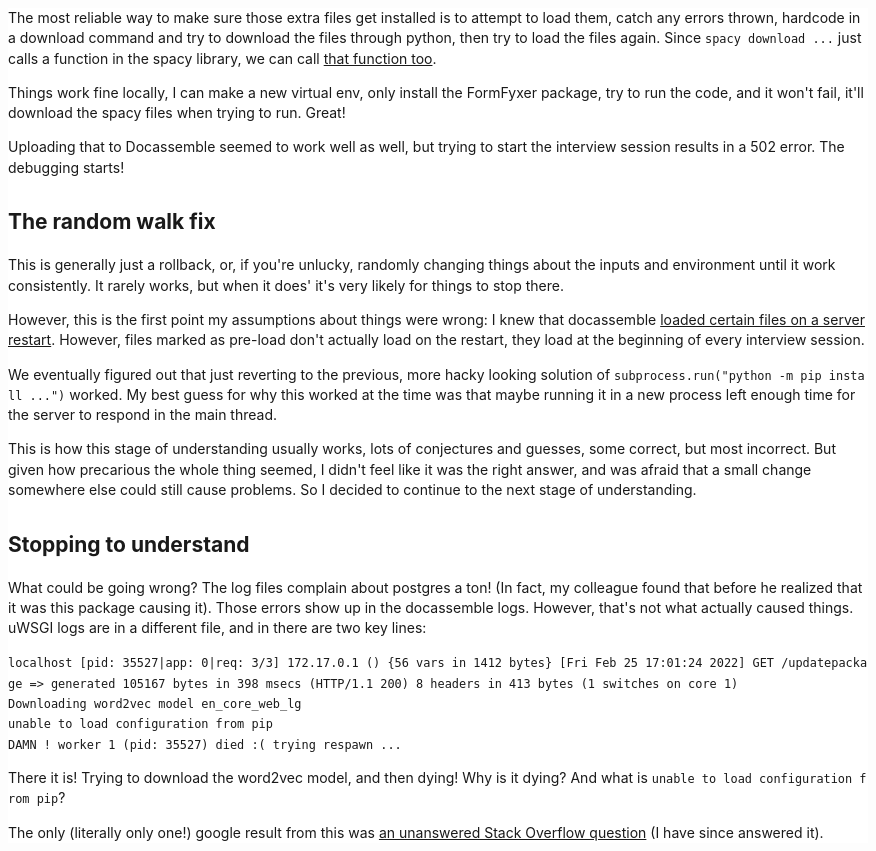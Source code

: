 The most reliable way to make sure those extra files get installed is to attempt to load them, catch any errors thrown, hardcode in a download command and try to download the files through python, then try to load the files again. Since `spacy download ...` just calls a function in the spacy library, we can call [that function too](https://github.com/SuffolkLITLab/FormFyxer/blob/0b2ed81ac958b35ee4acc5972a6f6bc24b1138d6/formfyxer/lit_explorer.py#L38).

Things work fine locally, I can make a new virtual env, only install the FormFyxer package, try to run the code, and it won't fail, it'll download the spacy files when trying to run. Great!

Uploading that to Docassemble seemed to work well as well, but trying to start the interview session results in a 502 error. The debugging starts!

## The random walk fix

This is generally just a rollback, or, if you're unlucky, randomly changing things about the inputs and environment until it work consistently. It rarely works, but when it does' it's very likely for things to stop there.

However, this is the first point my assumptions about things were wrong: I knew that docassemble [loaded certain files on a server restart](https://docassemble.org/docs/packages.html#autoloading). However, files marked as pre-load don't actually load on the restart, they load at the beginning of every interview session.

We eventually figured out that just reverting to the previous, more hacky looking solution of `subprocess.run("python -m pip install ...")` worked. My best guess for why this worked at the time was that maybe running it in a new process left enough time for the server to respond in the main thread.

This is how this stage of understanding usually works, lots of conjectures and guesses, some correct, but most incorrect. But given how precarious the whole thing seemed, I didn't feel like it was the right answer, and was afraid that a small change somewhere else could still cause problems. So I decided to continue to the next stage of understanding.

## Stopping to understand

What could be going wrong? The log files complain about postgres a ton! (In fact, my colleague found that before he realized that it was this package causing it). Those errors show up in the docassemble logs. However, that's not what actually caused things. uWSGI logs are in a different file, and in there are two key lines:

```txt
localhost [pid: 35527|app: 0|req: 3/3] 172.17.0.1 () {56 vars in 1412 bytes} [Fri Feb 25 17:01:24 2022] GET /updatepackage => generated 105167 bytes in 398 msecs (HTTP/1.1 200) 8 headers in 413 bytes (1 switches on core 1)
Downloading word2vec model en_core_web_lg
unable to load configuration from pip
DAMN ! worker 1 (pid: 35527) died :( trying respawn ...
```

There it is! Trying to download the word2vec model, and then dying! Why is it dying? And what is `unable to load configuration from pip`?

The only (literally only one!) google result from this was [an unanswered Stack Overflow question](https://stackoverflow.com/questions/59766493/cannot-install-external-package-insde-python-when-uwsgi-run) (I have since answered it).


[^1]: I originally wrote this back in March of 2022. However, it sat in drafts because I didn't really know what to do with it. Since deciding to [publish more writing without as much polish]({% post_url 2022-12-06-on-blog-posts %}), I've started going back through older stuff that I've written, editing for like an hour and then posting it. While was edited in February 2023, I've kept the original date since personally, I use posts like this to understand what I was working on at different points in time.